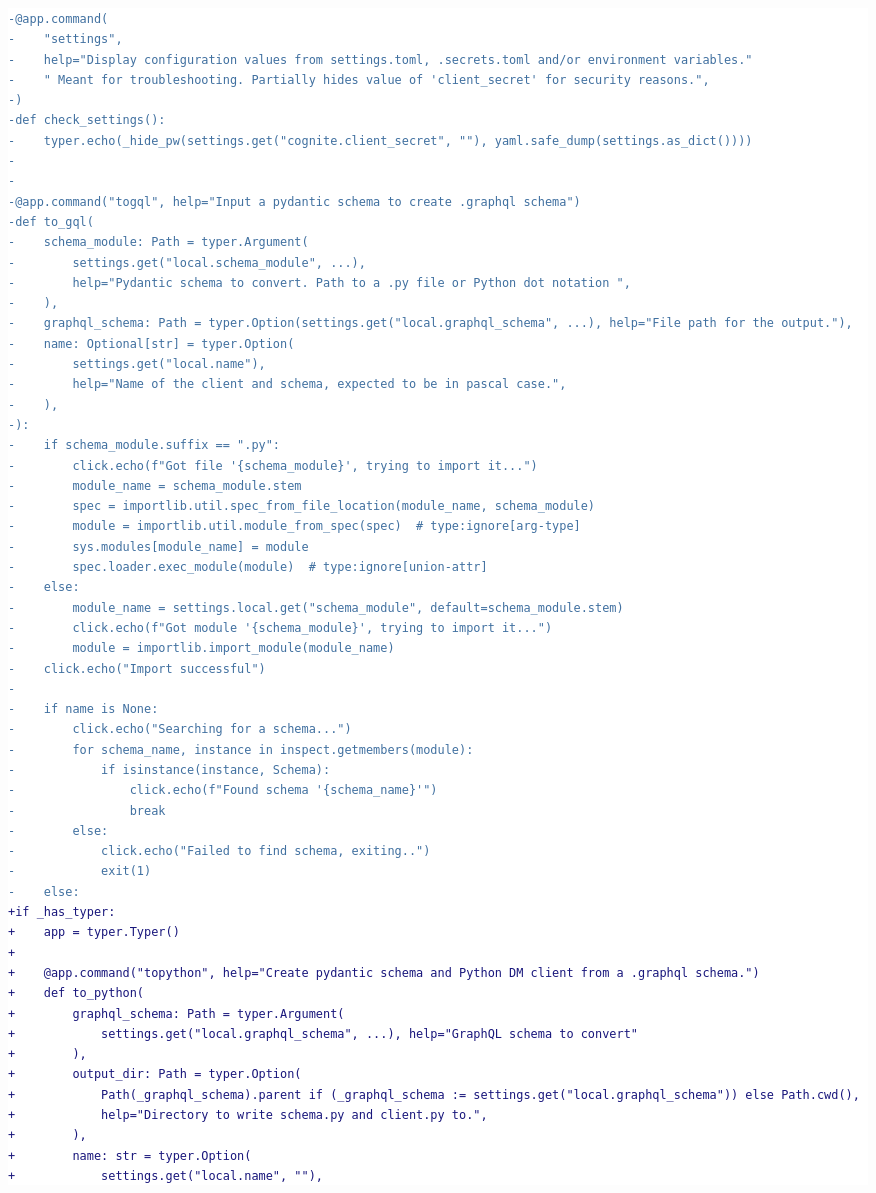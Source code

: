 ```diff
-@app.command(
-    "settings",
-    help="Display configuration values from settings.toml, .secrets.toml and/or environment variables."
-    " Meant for troubleshooting. Partially hides value of 'client_secret' for security reasons.",
-)
-def check_settings():
-    typer.echo(_hide_pw(settings.get("cognite.client_secret", ""), yaml.safe_dump(settings.as_dict())))
-
-
-@app.command("togql", help="Input a pydantic schema to create .graphql schema")
-def to_gql(
-    schema_module: Path = typer.Argument(
-        settings.get("local.schema_module", ...),
-        help="Pydantic schema to convert. Path to a .py file or Python dot notation ",
-    ),
-    graphql_schema: Path = typer.Option(settings.get("local.graphql_schema", ...), help="File path for the output."),
-    name: Optional[str] = typer.Option(
-        settings.get("local.name"),
-        help="Name of the client and schema, expected to be in pascal case.",
-    ),
-):
-    if schema_module.suffix == ".py":
-        click.echo(f"Got file '{schema_module}', trying to import it...")
-        module_name = schema_module.stem
-        spec = importlib.util.spec_from_file_location(module_name, schema_module)
-        module = importlib.util.module_from_spec(spec)  # type:ignore[arg-type]
-        sys.modules[module_name] = module
-        spec.loader.exec_module(module)  # type:ignore[union-attr]
-    else:
-        module_name = settings.local.get("schema_module", default=schema_module.stem)
-        click.echo(f"Got module '{schema_module}', trying to import it...")
-        module = importlib.import_module(module_name)
-    click.echo("Import successful")
-
-    if name is None:
-        click.echo("Searching for a schema...")
-        for schema_name, instance in inspect.getmembers(module):
-            if isinstance(instance, Schema):
-                click.echo(f"Found schema '{schema_name}'")
-                break
-        else:
-            click.echo("Failed to find schema, exiting..")
-            exit(1)
-    else:
+if _has_typer:
+    app = typer.Typer()
+
+    @app.command("topython", help="Create pydantic schema and Python DM client from a .graphql schema.")
+    def to_python(
+        graphql_schema: Path = typer.Argument(
+            settings.get("local.graphql_schema", ...), help="GraphQL schema to convert"
+        ),
+        output_dir: Path = typer.Option(
+            Path(_graphql_schema).parent if (_graphql_schema := settings.get("local.graphql_schema")) else Path.cwd(),
+            help="Directory to write schema.py and client.py to.",
+        ),
+        name: str = typer.Option(
+            settings.get("local.name", ""),
```